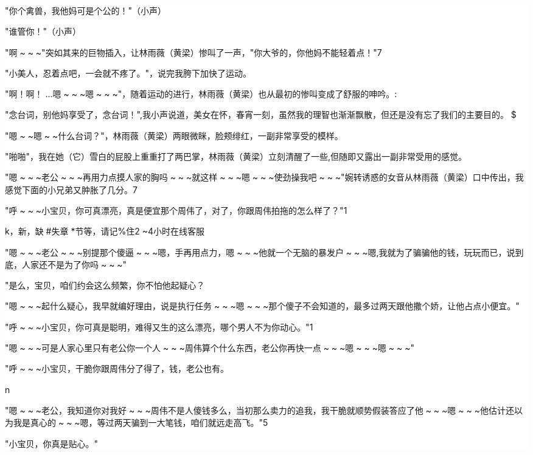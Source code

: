 
"你个禽兽，我他妈可是个公的！"（小声）



"谁管你！"（小声）



"啊 ~ ~ ~"突如其来的巨物插入，让林雨薇（黄梁）惨叫了一声，"你大爷的，你他妈不能轻着点！"7



"小美人，忍着点吧，一会就不疼了。"，说完我胯下加快了运动。



"啊！啊！ ...嗯 ~ ~ ~嗯 ~ ~ ~"，随着运动的进行，林雨薇（黄梁）也从最初的惨叫变成了舒服的呻吟。:



"念台词，别他妈享受了，念台词！",我小声说道，美女在怀，春宵一刻，虽然我的理智也渐渐飘散，但还是没有忘了我们的主要目的。 $



"嗯 ~ ~嗯 ~ ~什么台词？"，林雨薇（黄梁）两眼微眯，脸颊绯红，一副非常享受的模样。



"啪啪"，我在她（它）雪白的屁股上重重打了两巴掌，林雨薇（黄梁）立刻清醒了一些,但随即又露出一副非常受用的感觉。



"嗯 ~ ~ ~老公 ~ ~ ~再用力点摸人家的胸吗 ~ ~ ~就这样 ~ ~ ~嗯 ~ ~ ~使劲操我吧 ~ ~ ~"婉转诱惑的女音从林雨薇（黄梁）口中传出，我感觉下面的小兄弟又肿胀了几分。7



"呼 ~ ~ ~小宝贝，你可真漂亮，真是便宜那个周伟了，对了，你跟周伟拍拖的怎么样了？"1

k，新，缺 #失章 *节等，请记%住2 ~4小时在线客服



"嗯 ~ ~ ~老公 ~ ~ ~别提那个傻逼 ~ ~ ~嗯，手再用点力，嗯 ~ ~ ~他就一个无脑的暴发户 ~ ~ ~嗯,我就为了骗骗他的钱，玩玩而已，说到底，人家还不是为了你吗 ~ ~ ~"



"是么，宝贝，咱们约会这么频繁，你不怕他起疑心？



"嗯 ~ ~ ~起什么疑心，我早就编好理由，说是执行任务 ~ ~ ~嗯 ~ ~ ~那个傻子不会知道的，最多过两天跟他撒个娇，让他占点小便宜。"



"呼 ~ ~ ~小宝贝，你可真是聪明，难得又生的这么漂亮，哪个男人不为你动心。"1



"嗯 ~ ~ ~可是人家心里只有老公你一个人 ~ ~ ~周伟算个什么东西，老公你再快一点 ~ ~ ~嗯 ~ ~ ~嗯 ~ ~ ~"



"呼 ~ ~ ~小宝贝，干脆你跟周伟分了得了，钱，老公也有。

n



"嗯 ~ ~ ~老公，我知道你对我好 ~ ~ ~周伟不是人傻钱多么，当初那么卖力的追我，我干脆就顺势假装答应了他 ~ ~ ~嗯 ~ ~ ~他估计还以为我是真心的 ~ ~ ~嗯，等过两天骗到一大笔钱，咱们就远走高飞。"5



"小宝贝，你真是贴心。"
